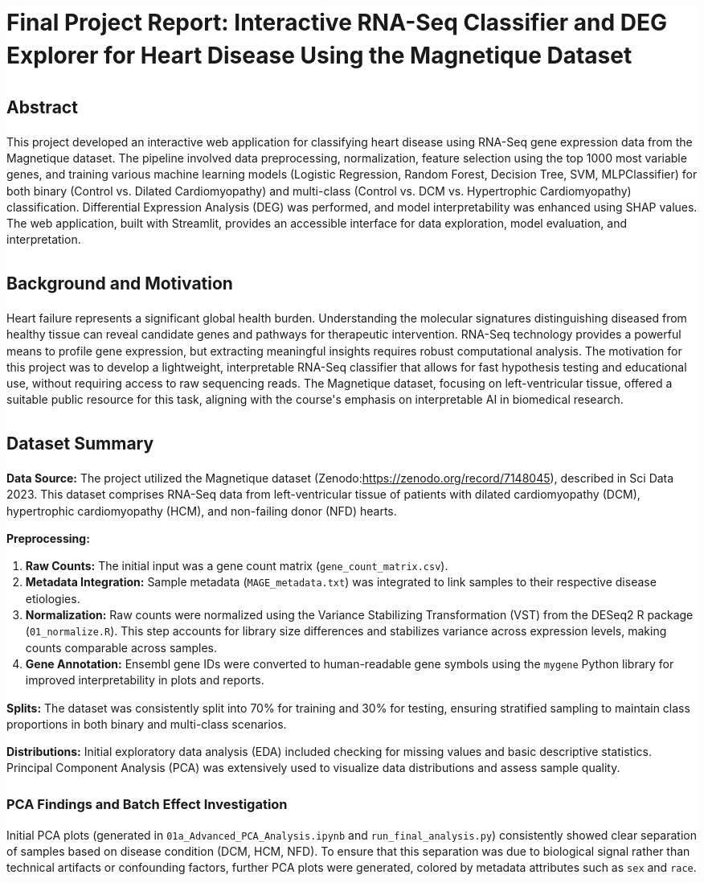 # Final Project Report: Interactive RNA-Seq Classifier and DEG Explorer for Heart Disease Using the Magnetique Dataset

## Abstract
This project developed an interactive web application for classifying heart disease using RNA-Seq gene expression data from the Magnetique dataset. The pipeline involved data preprocessing, normalization, feature selection using the top 1000 most variable genes, and training various machine learning models (Logistic Regression, Random Forest, Decision Tree, SVM, MLPClassifier) for both binary (Control vs. Dilated Cardiomyopathy) and multi-class (Control vs. DCM vs. Hypertrophic Cardiomyopathy) classification. Differential Expression Analysis (DEG) was performed, and model interpretability was enhanced using SHAP values. The web application, built with Streamlit, provides an accessible interface for data exploration, model evaluation, and interpretation.

## Background and Motivation
Heart failure represents a significant global health burden. Understanding the molecular signatures distinguishing diseased from healthy tissue can reveal candidate genes and pathways for therapeutic intervention. RNA-Seq technology provides a powerful means to profile gene expression, but extracting meaningful insights requires robust computational analysis. The motivation for this project was to develop a lightweight, interpretable RNA-Seq classifier that allows for fast hypothesis testing and educational use, without requiring access to raw sequencing reads. The Magnetique dataset, focusing on left-ventricular tissue, offered a suitable public resource for this task, aligning with the course's emphasis on interpretable AI in biomedical research.

## Dataset Summary
**Data Source:** The project utilized the Magnetique dataset (Zenodo:https://zenodo.org/record/7148045), described in Sci Data 2023. This dataset comprises RNA-Seq data from left-ventricular tissue of patients with dilated cardiomyopathy (DCM), hypertrophic cardiomyopathy (HCM), and non-failing donor (NFD) hearts.

**Preprocessing:**
1.  **Raw Counts:** The initial input was a gene count matrix (`gene_count_matrix.csv`).
2.  **Metadata Integration:** Sample metadata (`MAGE_metadata.txt`) was integrated to link samples to their respective disease etiologies.
3.  **Normalization:** Raw counts were normalized using the Variance Stabilizing Transformation (VST) from the DESeq2 R package (`01_normalize.R`). This step accounts for library size differences and stabilizes variance across expression levels, making counts comparable across samples.
4.  **Gene Annotation:** Ensembl gene IDs were converted to human-readable gene symbols using the `mygene` Python library for improved interpretability in plots and reports.

**Splits:** The dataset was consistently split into 70% for training and 30% for testing, ensuring stratified sampling to maintain class proportions in both binary and multi-class scenarios.

**Distributions:** Initial exploratory data analysis (EDA) included checking for missing values and basic descriptive statistics. Principal Component Analysis (PCA) was extensively used to visualize data distributions and assess sample quality.

### PCA Findings and Batch Effect Investigation
Initial PCA plots (generated in `01a_Advanced_PCA_Analysis.ipynb` and `run_final_analysis.py`) consistently showed clear separation of samples based on disease condition (DCM, HCM, NFD). To ensure that this separation was due to biological signal rather than technical artifacts or confounding factors, further PCA plots were generated, colored by metadata attributes such as `sex` and `race`.
